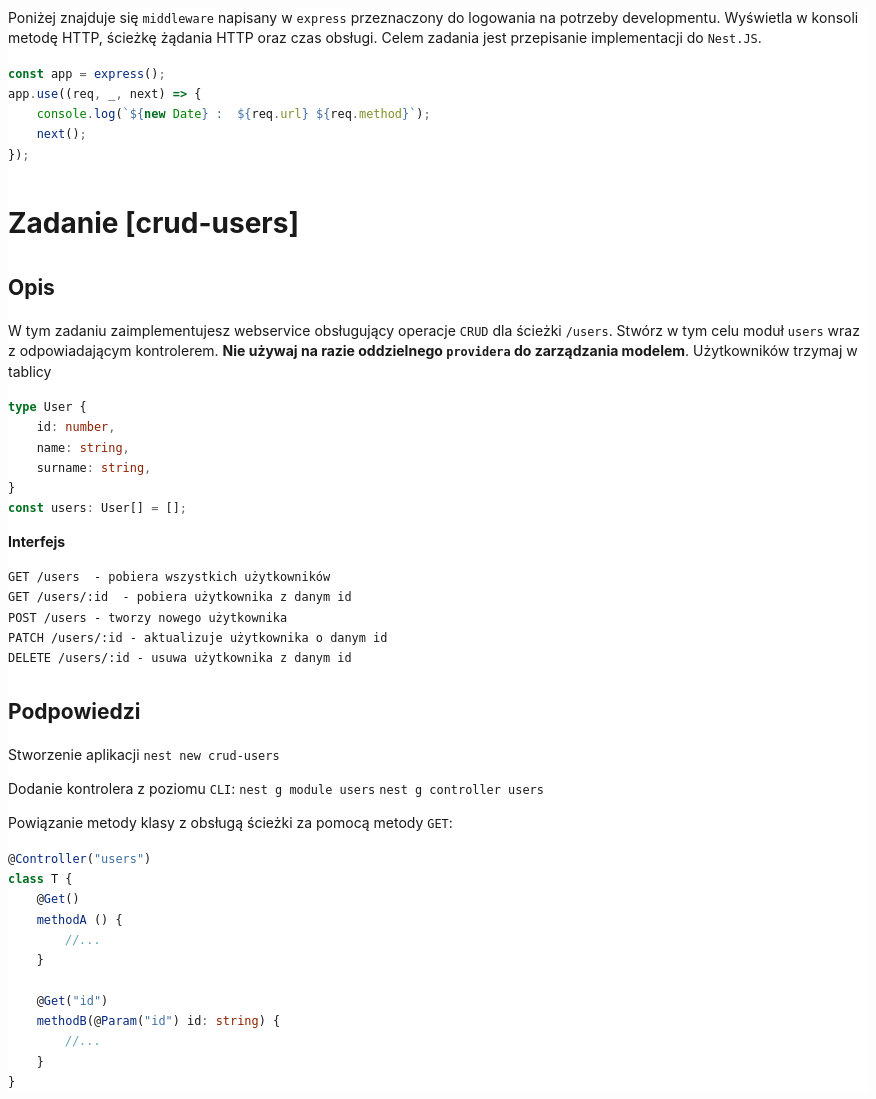 Poniżej znajduje się `middleware` napisany w `express` przeznaczony do logowania na potrzeby developmentu. Wyświetla w konsoli metodę HTTP, ścieżkę żądania HTTP oraz czas obsługi. Celem zadania jest przepisanie implementacji do `Nest.JS`.

```js
const app = express();
app.use((req, _, next) => {
    console.log(`${new Date} :  ${req.url} ${req.method}`);
    next();
});

```

# Zadanie [crud-users]
## Opis
W tym zadaniu zaimplementujesz webservice obsługujący operacje `CRUD`  dla ścieżki `/users`. Stwórz w tym celu moduł `users` wraz z odpowiadającym kontrolerem. **Nie używaj na razie oddzielnego `providera` do zarządzania modelem**. Użytkowników trzymaj w tablicy
```ts
type User {
    id: number,
    name: string,
    surname: string,
}
const users: User[] = [];
```
**Interfejs**
```
GET /users  - pobiera wszystkich użytkowników
GET /users/:id  - pobiera użytkownika z danym id
POST /users - tworzy nowego użytkownika
PATCH /users/:id - aktualizuje użytkownika o danym id
DELETE /users/:id - usuwa użytkownika z danym id
```

## Podpowiedzi
Stworzenie aplikacji
`nest new crud-users`

Dodanie kontrolera z poziomu `CLI`:
`nest g module users`
`nest g controller users`

Powiązanie metody klasy z obsługą ścieżki za pomocą metody `GET`:
```ts
@Controller("users")
class T {
    @Get()
    methodA () {
        //...
    }

    @Get("id")
    methodB(@Param("id") id: string) {
        //...
    }
}
```
